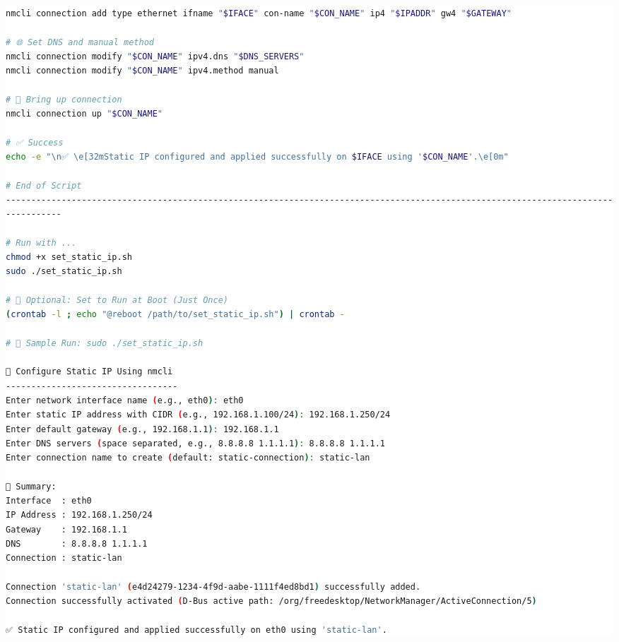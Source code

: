 ```bash
nmcli connection add type ethernet ifname "$IFACE" con-name "$CON_NAME" ip4 "$IPADDR" gw4 "$GATEWAY"

# 🌐 Set DNS and manual method
nmcli connection modify "$CON_NAME" ipv4.dns "$DNS_SERVERS"
nmcli connection modify "$CON_NAME" ipv4.method manual

# 🔄 Bring up connection
nmcli connection up "$CON_NAME"

# ✅ Success
echo -e "\n✅ \e[32mStatic IP configured and applied successfully on $IFACE using '$CON_NAME'.\e[0m"

# End of Script
-----------------------------------------------------------------------------------------------------------------------------------

# Run with ...
chmod +x set_static_ip.sh
sudo ./set_static_ip.sh

# 📌 Optional: Set to Run at Boot (Just Once)
(crontab -l ; echo "@reboot /path/to/set_static_ip.sh") | crontab -

# 🧪 Sample Run: sudo ./set_static_ip.sh

🔧 Configure Static IP Using nmcli
----------------------------------
Enter network interface name (e.g., eth0): eth0
Enter static IP address with CIDR (e.g., 192.168.1.100/24): 192.168.1.250/24
Enter default gateway (e.g., 192.168.1.1): 192.168.1.1
Enter DNS servers (space separated, e.g., 8.8.8.8 1.1.1.1): 8.8.8.8 1.1.1.1
Enter connection name to create (default: static-connection): static-lan

📝 Summary:
Interface  : eth0
IP Address : 192.168.1.250/24
Gateway    : 192.168.1.1
DNS        : 8.8.8.8 1.1.1.1
Connection : static-lan

Connection 'static-lan' (e4d24279-1234-4f9d-aabe-1111f4ed8bd1) successfully added.
Connection successfully activated (D-Bus active path: /org/freedesktop/NetworkManager/ActiveConnection/5)

✅ Static IP configured and applied successfully on eth0 using 'static-lan'.

